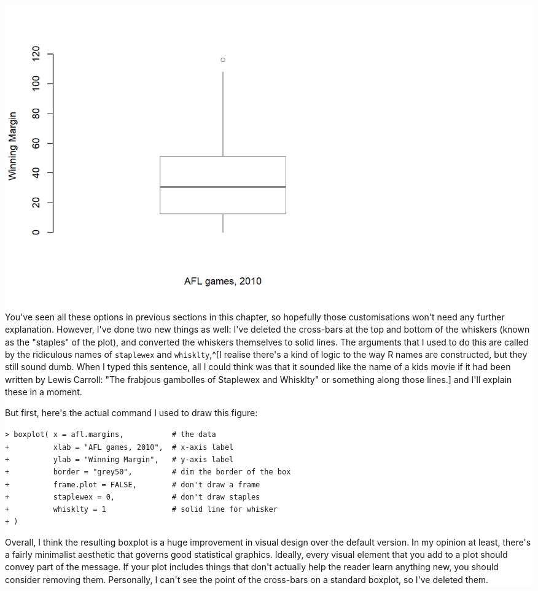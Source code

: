<img src="03.06-graphics_files/figure-html/boxplot2b-1.png" width="672" />

You've seen all these options in previous sections in this chapter, so hopefully those customisations won't need any further explanation. However, I've done two new things as well: I've deleted the cross-bars at the top and bottom of the whiskers (known as the "staples" of the plot), and converted the whiskers themselves to solid lines. The arguments that I used to do this are called by the ridiculous names of `staplewex` and `whisklty`,^[I realise there's a kind of logic to the way R names are constructed, but they still sound dumb. When I typed this sentence, all I could think was that it sounded like the name of a kids movie if it had been written by Lewis Carroll: "The frabjous gambolles of Staplewex and Whisklty" or something along those lines.] and I'll explain these in a moment. 

But first, here's the actual command I used to draw this figure:
```
> boxplot( x = afl.margins,           # the data
+          xlab = "AFL games, 2010",  # x-axis label
+          ylab = "Winning Margin",   # y-axis label
+          border = "grey50",         # dim the border of the box
+          frame.plot = FALSE,        # don't draw a frame
+          staplewex = 0,             # don't draw staples
+          whisklty = 1               # solid line for whisker 
+ )
```
Overall, I think the resulting boxplot is a huge improvement in visual design over the default version. In my opinion at least, there's a fairly minimalist aesthetic that governs good statistical graphics. Ideally, every visual element that you add to a plot should convey part of the message. If your plot includes things that don't actually help the reader learn anything new, you should consider removing them. Personally, I can't see the point of the cross-bars on a standard boxplot, so I've deleted them.
